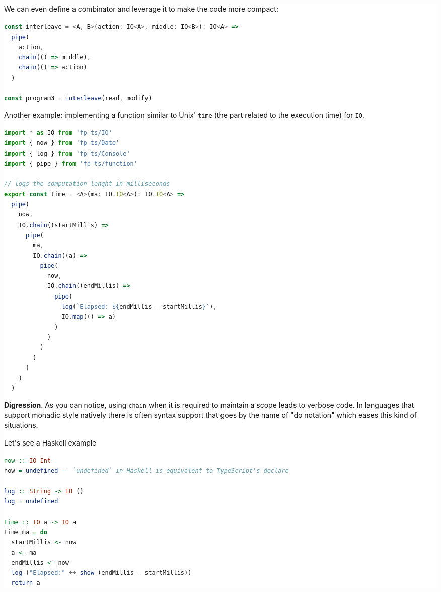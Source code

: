 We can even define a combinator and leverage it to make the code more compact:

```typescript
const interleave = <A, B>(action: IO<A>, middle: IO<B>): IO<A> =>
  pipe(
    action,
    chain(() => middle),
    chain(() => action)
  )

const program3 = interleave(read, modify)
```

Another example: implementing a function similar to Unix' `time` (the part related to the execution time) for `IO`.

```typescript
import * as IO from 'fp-ts/IO'
import { now } from 'fp-ts/Date'
import { log } from 'fp-ts/Console'
import { pipe } from 'fp-ts/function'

// logs the computation lenght in milliseconds
export const time = <A>(ma: IO.IO<A>): IO.IO<A> =>
  pipe(
    now,
    IO.chain((startMillis) =>
      pipe(
        ma,
        IO.chain((a) =>
          pipe(
            now,
            IO.chain((endMillis) =>
              pipe(
                log(`Elapsed: ${endMillis - startMillis}`),
                IO.map(() => a)
              )
            )
          )
        )
      )
    )
  )
```

**Digression**. As you can notice, using `chain` when it is required to maintain a scope leads to verbose code.
In languages that support monadic style natively there is often syntax support that goes by the name of "do notation" which eases this kind of situations.

Let's see a Haskell example

```haskell
now :: IO Int
now = undefined -- `undefined` in Haskell is equivalent to TypeScript's declare

log :: String -> IO ()
log = undefined

time :: IO a -> IO a
time ma = do
  startMillis <- now
  a <- ma
  endMillis <- now
  log ("Elapsed:" ++ show (endMillis - startMillis))
  return a
```

